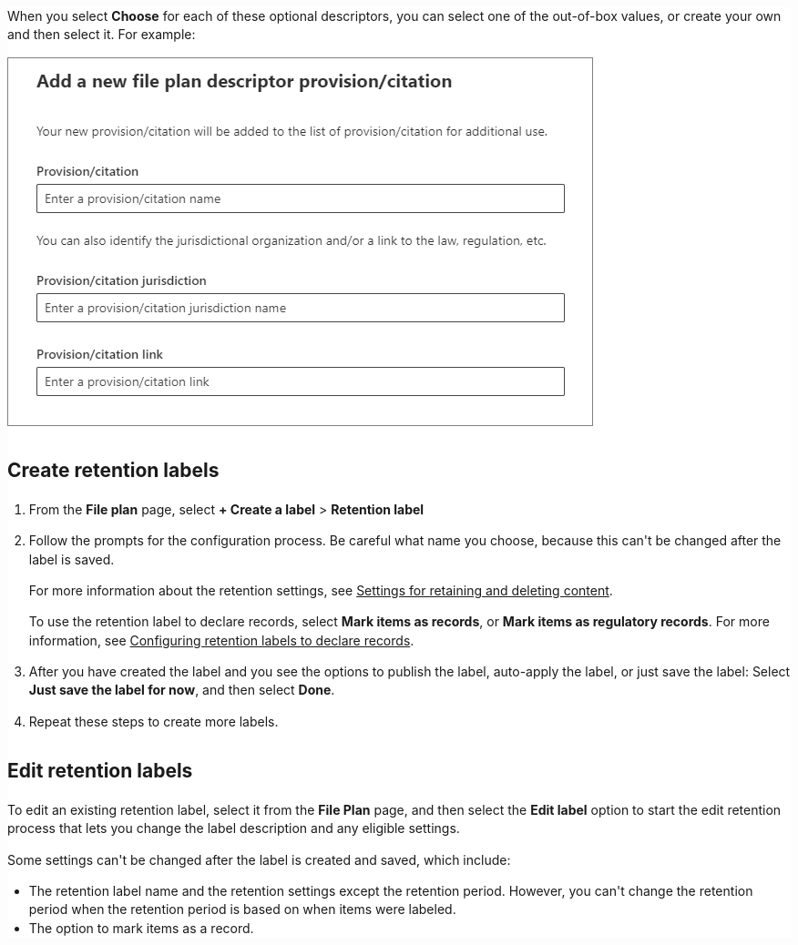 When you select **Choose** for each of these optional descriptors, you can select one of the out-of-box values, or create your own and then select it. For example: 

![Create new file plan descriptor for provision/citation.](../media/file-plan-descriptors-create.png)

## Create retention labels

1. From the **File plan** page, select **+ Create a label** > **Retention label**

2. Follow the prompts for the configuration process. Be careful what name you choose, because this can't be changed after the label is saved.
    
    For more information about the retention settings, see [Settings for retaining and deleting content](retention-settings.md#settings-for-retaining-and-deleting-content).
    
    To use the retention label to declare records, select **Mark items as records**, or **Mark items as regulatory records**. For more information, see [Configuring retention labels to declare records](declare-records.md#configuring-retention-labels-to-declare-records).

3. After you have created the label and you see the options to publish the label, auto-apply the label, or just save the label: Select **Just save the label for now**, and then select **Done**.

4. Repeat these steps to create more labels.

## Edit retention labels

To edit an existing retention label, select it from the **File Plan** page, and then select the **Edit label** option to start the edit retention process that lets you change the label description and any eligible settings.

Some settings can't be changed after the label is created and saved, which include:
- The retention label name and the retention settings except the retention period. However, you can't change the retention period when the retention period is based on when items were labeled.
- The option to mark items as a record.
